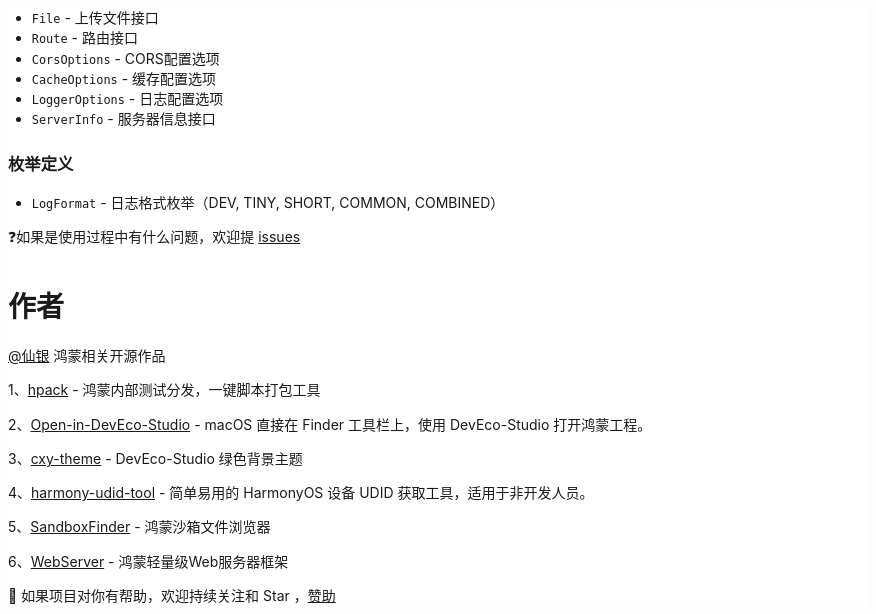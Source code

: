 - `File` - 上传文件接口
- `Route` - 路由接口
- `CorsOptions` - CORS配置选项
- `CacheOptions` - 缓存配置选项
- `LoggerOptions` - 日志配置选项
- `ServerInfo` - 服务器信息接口

### 枚举定义

- `LogFormat` - 日志格式枚举（DEV, TINY, SHORT, COMMON, COMBINED）



❓如果是使用过程中有什么问题，欢迎提 [issues](https://github.com/iHongRen/WebServer/issues)



# 作者

[@仙银](https://github.com/iHongRen) 鸿蒙相关开源作品

1、[hpack](https://github.com/iHongRen/hpack) - 鸿蒙内部测试分发，一键脚本打包工具

2、[Open-in-DevEco-Studio](https://github.com/iHongRen/Open-in-DevEco-Studio)  - macOS 直接在 Finder 工具栏上，使用
DevEco-Studio 打开鸿蒙工程。

3、[cxy-theme](https://github.com/iHongRen/cxy-theme) - DevEco-Studio 绿色背景主题

4、[harmony-udid-tool](https://github.com/iHongRen/harmony-udid-tool) -  简单易用的 HarmonyOS 设备 UDID 获取工具，适用于非开发人员。

5、[SandboxFinder](https://github.com/iHongRen/SandboxFinder) - 鸿蒙沙箱文件浏览器

6、[WebServer](https://github.com/iHongRen/WebServer) - 鸿蒙轻量级Web服务器框架



🌟 如果项目对你有帮助，欢迎持续关注和 Star ，[赞助](https://ihongren.github.io/donate.html)